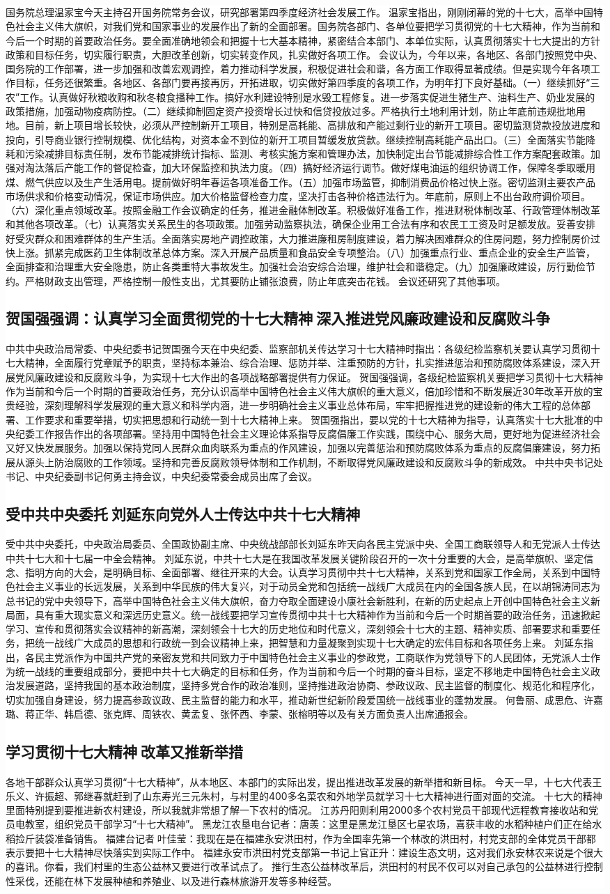 

国务院总理温家宝今天主持召开国务院常务会议，研究部署第四季度经济社会发展工作。
温家宝指出，刚刚闭幕的党的十七大，高举中国特色社会主义伟大旗帜，对我们党和国家事业的发展作出了新的全面部署。国务院各部门、各单位要把学习贯彻党的十七大精神，作为当前和今后一个时期的首要政治任务。要全面准确地领会和把握十七大基本精神，紧密结合本部门、本单位实际，认真贯彻落实十七大提出的方针政策和目标任务，切实履行职责，大胆改革创新，切实转变作风，扎实做好各项工作。
会议认为，今年以来，各地区、各部门按照党中央、国务院的工作部署，进一步加强和改善宏观调控，着力推动科学发展，积极促进社会和谐，各方面工作取得显著成绩。但是实现今年各项工作目标，任务还很繁重。各地区、各部门要再接再厉，开拓进取，切实做好第四季度的各项工作，为明年打下良好基础。（一）继续抓好“三农”工作。认真做好秋粮收购和秋冬粮食播种工作。搞好水利建设特别是水毁工程修复。进一步落实促进生猪生产、油料生产、奶业发展的政策措施，加强动物疫病防控。（二）继续抑制固定资产投资增长过快和信贷投放过多。严格执行土地利用计划，防止年底前违规批地用地。目前，新上项目增长较快，必须从严控制新开工项目，特别是高耗能、高排放和产能过剩行业的新开工项目。密切监测贷款投放进度和投向，引导商业银行控制规模、优化结构，对资本金不到位的新开工项目暂缓发放贷款。继续控制高耗能产品出口。（三）全面落实节能降耗和污染减排目标责任制，发布节能减排统计指标、监测、考核实施方案和管理办法，加快制定出台节能减排综合性工作方案配套政策。加强对淘汰落后产能工作的督促检查，加大环保监控和执法力度。（四）搞好经济运行调节。做好煤电油运的组织协调工作，保障冬季取暖用煤、燃气供应以及生产生活用电。提前做好明年春运各项准备工作。（五）加强市场监管，抑制消费品价格过快上涨。密切监测主要农产品市场供求和价格变动情况，保证市场供应。加大价格监督检查力度，坚决打击各种价格违法行为。年底前，原则上不出台政府调价项目。（六）深化重点领域改革。按照金融工作会议确定的任务，推进金融体制改革。积极做好准备工作，推进财税体制改革、行政管理体制改革和其他各项改革。（七）认真落实关系民生的各项政策。加强劳动监察执法，确保企业用工合法有序和农民工工资及时足额发放。妥善安排好受灾群众和困难群体的生产生活。全面落实房地产调控政策，大力推进廉租房制度建设，着力解决困难群众的住房问题，努力控制房价过快上涨。抓紧完成医药卫生体制改革总体方案。深入开展产品质量和食品安全专项整治。（八）加强重点行业、重点企业的安全生产监管，全面排查和治理重大安全隐患，防止各类重特大事故发生。加强社会治安综合治理，维护社会和谐稳定。（九）加强廉政建设，厉行勤俭节约。严格财政支出管理，严格控制一般性支出，尤其要防止铺张浪费，防止年底突击花钱。
会议还研究了其他事项。


## 贺国强强调：认真学习全面贯彻党的十七大精神 深入推进党风廉政建设和反腐败斗争


中共中央政治局常委、中央纪委书记贺国强今天在中央纪委、监察部机关传达学习十七大精神时指出：各级纪检监察机关要认真学习贯彻十七大精神，全面履行党章赋予的职责，坚持标本兼治、综合治理、惩防并举、注重预防的方针，扎实推进惩治和预防腐败体系建设，深入开展党风廉政建设和反腐败斗争，为实现十七大作出的各项战略部署提供有力保证。
贺国强强调，各级纪检监察机关要把学习贯彻十七大精神作为当前和今后一个时期的首要政治任务，充分认识高举中国特色社会主义伟大旗帜的重大意义，倍加珍惜和不断发展近30年改革开放的宝贵经验，深刻理解科学发展观的重大意义和科学内涵，进一步明确社会主义事业总体布局，牢牢把握推进党的建设新的伟大工程的总体部署、工作要求和重要举措，切实把思想和行动统一到十七大精神上来。
贺国强指出，要以党的十七大精神为指导，认真落实十七大批准的中央纪委工作报告作出的各项部署。坚持用中国特色社会主义理论体系指导反腐倡廉工作实践，围绕中心、服务大局，更好地为促进经济社会又好又快发展服务。加强以保持党同人民群众血肉联系为重点的作风建设，加强以完善惩治和预防腐败体系为重点的反腐倡廉建设，努力拓展从源头上防治腐败的工作领域。坚持和完善反腐败领导体制和工作机制，不断取得党风廉政建设和反腐败斗争的新成效。
中共中央书记处书记、中央纪委副书记何勇主持会议，中央纪委常委会成员出席了会议。


## 受中共中央委托 刘延东向党外人士传达中共十七大精神


受中共中央委托，中央政治局委员、全国政协副主席、中央统战部部长刘延东昨天向各民主党派中央、全国工商联领导人和无党派人士传达中共十七大和十七届一中全会精神。
刘延东说，中共十七大是在我国改革发展关键阶段召开的一次十分重要的大会，是高举旗帜、坚定信念、指明方向的大会，是明确目标、全面部署、继往开来的大会。认真学习贯彻中共十七大精神，关系到党和国家工作全局，关系到中国特色社会主义事业的长远发展，关系到中华民族的伟大复兴，对于动员全党和包括统一战线广大成员在内的全国各族人民，在以胡锦涛同志为总书记的党中央领导下，高举中国特色社会主义伟大旗帜，奋力夺取全面建设小康社会新胜利，在新的历史起点上开创中国特色社会主义新局面，具有重大现实意义和深远历史意义。统一战线要把学习宣传贯彻中共十七大精神作为当前和今后一个时期首要的政治任务，迅速掀起学习、宣传和贯彻落实会议精神的新高潮，深刻领会十七大的历史地位和时代意义，深刻领会十七大的主题、精神实质、部署要求和重要任务，把统一战线广大成员的思想和行政统一到会议精神上来，把智慧和力量凝聚到实现十七大确定的宏伟目标和各项任务上来。
刘延东指出，各民主党派作为中国共产党的亲密友党和共同致力于中国特色社会主义事业的参政党，工商联作为党领导下的人民团体，无党派人士作为统一战线的重要组成部分，要把中共十七大确定的目标和任务，作为当前和今后一个时期的奋斗目标，坚定不移地走中国特色社会主义政治发展道路，坚持我国的基本政治制度，坚持多党合作的政治准则，坚持推进政治协商、参政议政、民主监督的制度化、规范化和程序化，切实加强自身建设，努力提高参政议政、民主监督的能力和水平，推动新世纪新阶段爱国统一战线事业的蓬勃发展。
何鲁丽、成思危、许嘉璐、蒋正华、韩启德、张克辉、周铁农、黄孟复、张怀西、李蒙、张榕明等以及有关方面负责人出席通报会。


## 学习贯彻十七大精神 改革又推新举措


各地干部群众认真学习贯彻“十七大精神”，从本地区、本部门的实际出发，提出推进改革发展的新举措和新目标。
今天一早，十七大代表王乐义、许振超、郭继春就赶到了山东寿光三元朱村，与村里的400多名菜农和外地学员就学习十七大精神进行面对面的交流。
十七大的精神里面特别提到要推进新农村建设，所以我就非常想了解一下农村的情况。
江苏丹阳则利用2000多个农村党员干部现代远程教育接收站和党员电教室，组织党员干部学习“十七大精神”。
黑龙江农垦电台记者：唐羡：这里是黑龙江垦区七星农场，喜获丰收的水稻种植户们正在给水稻捡斤装袋准备销售。 
福建台记者 叶佳莹：我现在是在福建永安洪田村，作为全国率先第一个林改的洪田村，村党支部的全体党员干部都表示要把十七大精神尽快落实到实际工作中。
福建永安市洪田村党支部第一书记上官正升：建设生态文明，这对我们永安林农来说是个很大的喜讯。你看，我们村里的生态公益林又要进行改革试点了。
推行生态公益林改革后，洪田村的村民不仅可以对自己承包的公益林进行控制性采伐，还能在林下发展种植和养殖业、以及进行森林旅游开发等多种经营。
